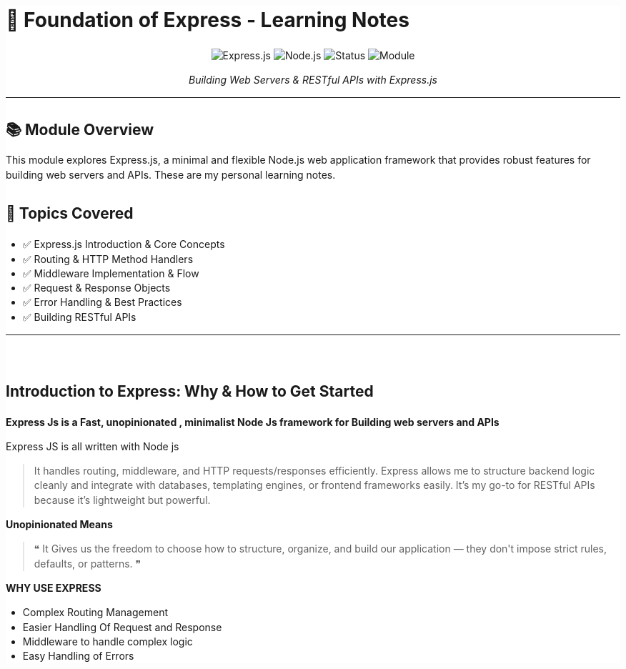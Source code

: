 # 🚀 Foundation of Express - Learning Notes

<div align="center">

![Express.js](https://img.shields.io/badge/Express.js-404D59?style=for-the-badge)
![Node.js](https://img.shields.io/badge/Node.js-43853D?style=for-the-badge&logo=node.js&logoColor=white)
![Status](https://img.shields.io/badge/Status-Completed-success?style=for-the-badge)
![Module](https://img.shields.io/badge/Module-14-red?style=for-the-badge)

_Building Web Servers & RESTful APIs with Express.js_

</div>

---

## 📚 Module Overview

This module explores Express.js, a minimal and flexible Node.js web application framework that provides robust features for building web servers and APIs. These are my personal learning notes.

## 🎯 Topics Covered

- ✅ Express.js Introduction & Core Concepts
- ✅ Routing & HTTP Method Handlers
- ✅ Middleware Implementation & Flow
- ✅ Request & Response Objects
- ✅ Error Handling & Best Practices
- ✅ Building RESTful APIs

---

<br>

## Introduction to Express: Why & How to Get Started

**Express Js is a Fast, unopinionated , minimalist Node Js framework for Building web servers and APIs**

Express JS is all written with Node js

> It handles routing, middleware, and HTTP requests/responses efficiently. Express allows me to structure backend logic cleanly and integrate with databases, templating engines, or frontend frameworks easily. It’s my go-to for RESTful APIs because it’s lightweight but powerful.

**Unopinionated Means**

> ❝ It Gives us the freedom to choose how to structure, organize, and build our application — they don't impose strict rules, defaults, or patterns. ❞

**WHY USE EXPRESS**

- Complex Routing Management
- Easier Handling Of Request and Response
- Middleware to handle complex logic
- Easy Handling of Errors
